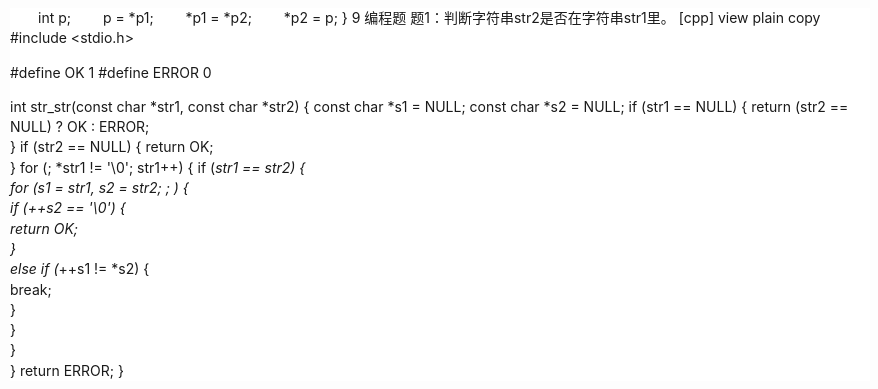 　　int p;
　　p = *p1;
　　*p1 = *p2;
　　*p2 = p;
}
9 编程题
题1：判断字符串str2是否在字符串str1里。
[cpp] view plain copy
#include <stdio.h> 

#define OK   1 
#define ERROR 0 

int str_str(const char *str1, const char *str2)  { 
  const char *s1 = NULL; 
  const char *s2 = NULL; 
  if (str1 == NULL) { 
    return (str2 == NULL) ? OK : ERROR;  
  } 
  if (str2 == NULL) { 
    return OK;  
  } 
  for (; *str1 != '\0'; str1++)  { 
    if (*str1 == *str2)  {  
      for (s1 = str1, s2 = str2; ; )  {  
        if (*++s2 == '\0')  {  
          return OK;  
        }   
        else if (*++s1 != *s2)  {  
          break;  
        }  
      }  
    }  
  } 
  return ERROR; 
} 